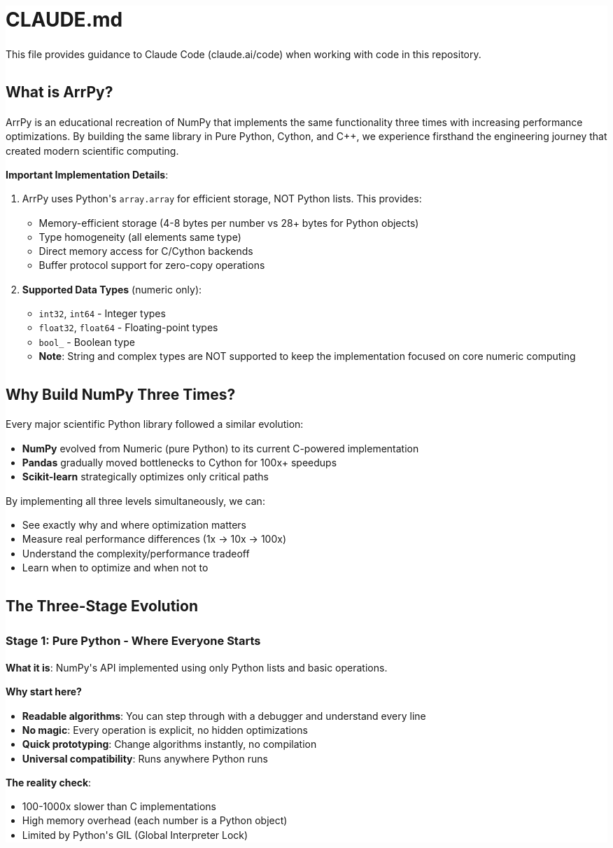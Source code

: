 # CLAUDE.md

This file provides guidance to Claude Code (claude.ai/code) when working with code in this repository.

## What is ArrPy?

ArrPy is an educational recreation of NumPy that implements the same functionality three times with increasing performance optimizations. By building the same library in Pure Python, Cython, and C++, we experience firsthand the engineering journey that created modern scientific computing.

**Important Implementation Details**: 
1. ArrPy uses Python's `array.array` for efficient storage, NOT Python lists. This provides:
   - Memory-efficient storage (4-8 bytes per number vs 28+ bytes for Python objects)
   - Type homogeneity (all elements same type)
   - Direct memory access for C/Cython backends
   - Buffer protocol support for zero-copy operations

2. **Supported Data Types** (numeric only):
   - `int32`, `int64` - Integer types
   - `float32`, `float64` - Floating-point types
   - `bool_` - Boolean type
   - **Note**: String and complex types are NOT supported to keep the implementation focused on core numeric computing

## Why Build NumPy Three Times?

Every major scientific Python library followed a similar evolution:
- **NumPy** evolved from Numeric (pure Python) to its current C-powered implementation
- **Pandas** gradually moved bottlenecks to Cython for 100x+ speedups
- **Scikit-learn** strategically optimizes only critical paths

By implementing all three levels simultaneously, we can:
- See exactly why and where optimization matters
- Measure real performance differences (1x → 10x → 100x)
- Understand the complexity/performance tradeoff
- Learn when to optimize and when not to

## The Three-Stage Evolution

### Stage 1: Pure Python - Where Everyone Starts
**What it is**: NumPy's API implemented using only Python lists and basic operations.

**Why start here?**
- **Readable algorithms**: You can step through with a debugger and understand every line
- **No magic**: Every operation is explicit, no hidden optimizations
- **Quick prototyping**: Change algorithms instantly, no compilation
- **Universal compatibility**: Runs anywhere Python runs

**The reality check**:
- 100-1000x slower than C implementations
- High memory overhead (each number is a Python object)
- Limited by Python's GIL (Global Interpreter Lock)
